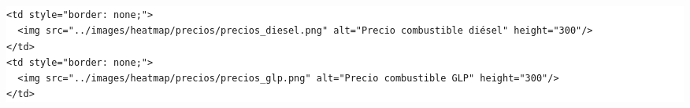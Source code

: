     <td style="border: none;">
      <img src="../images/heatmap/precios/precios_diesel.png" alt="Precio combustible diésel" height="300"/>
    </td>
    <td style="border: none;">
      <img src="../images/heatmap/precios/precios_glp.png" alt="Precio combustible GLP" height="300"/>
    </td>
  </tr>
</table>
